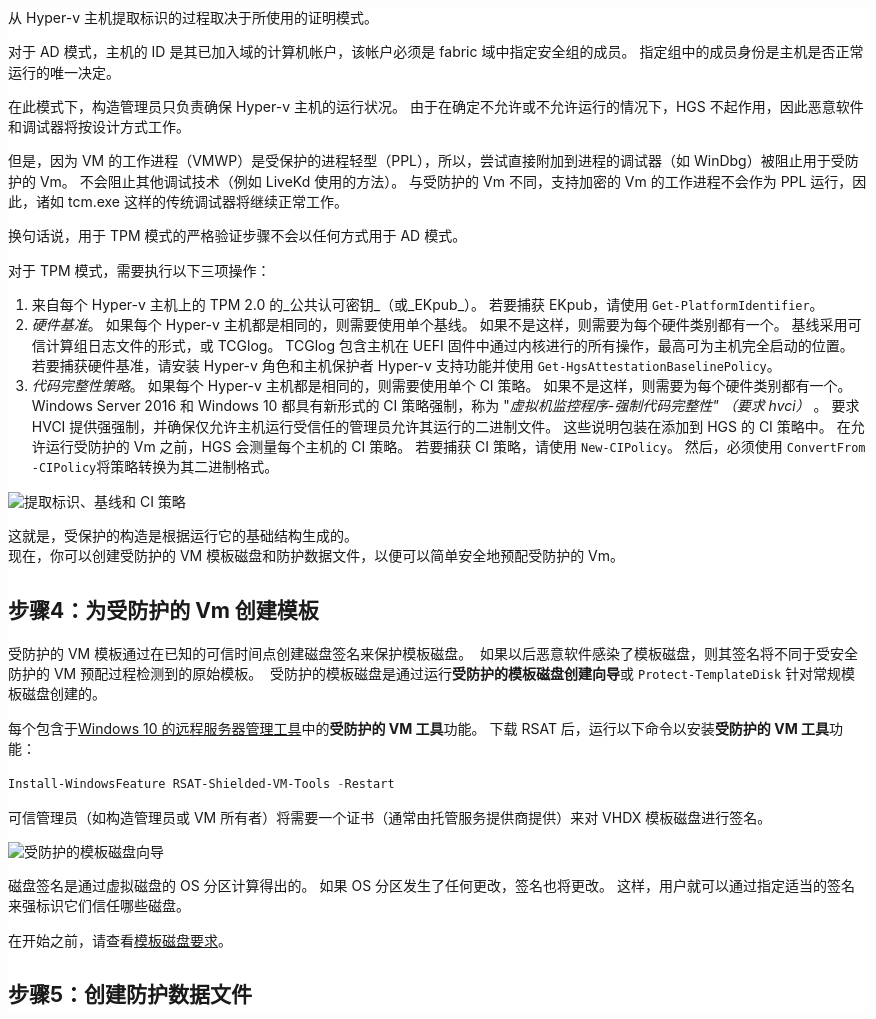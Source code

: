 从 Hyper-v 主机提取标识的过程取决于所使用的证明模式。

对于 AD 模式，主机的 ID 是其已加入域的计算机帐户，该帐户必须是 fabric 域中指定安全组的成员。
指定组中的成员身份是主机是否正常运行的唯一决定。 

在此模式下，构造管理员只负责确保 Hyper-v 主机的运行状况。 由于在确定不允许或不允许运行的情况下，HGS 不起作用，因此恶意软件和调试器将按设计方式工作。 

但是，因为 VM 的工作进程（VMWP）是受保护的进程轻型（PPL），所以，尝试直接附加到进程的调试器（如 WinDbg）被阻止用于受防护的 Vm。
不会阻止其他调试技术（例如 LiveKd 使用的方法）。 与受防护的 Vm 不同，支持加密的 Vm 的工作进程不会作为 PPL 运行，因此，诸如 tcm.exe 这样的传统调试器将继续正常工作。

换句话说，用于 TPM 模式的严格验证步骤不会以任何方式用于 AD 模式。

对于 TPM 模式，需要执行以下三项操作： 

1.    来自每个 Hyper-v 主机上的 TPM 2.0 的_公共认可密钥_（或_EKpub_）。 若要捕获 EKpub，请使用 `Get-PlatformIdentifier`。 
2.    _硬件基准_。 如果每个 Hyper-v 主机都是相同的，则需要使用单个基线。 如果不是这样，则需要为每个硬件类别都有一个。 基线采用可信计算组日志文件的形式，或 TCGlog。 TCGlog 包含主机在 UEFI 固件中通过内核进行的所有操作，最高可为主机完全启动的位置。 若要捕获硬件基准，请安装 Hyper-v 角色和主机保护者 Hyper-v 支持功能并使用 `Get-HgsAttestationBaselinePolicy`。 
3.    _代码完整性策略_。 如果每个 Hyper-v 主机都是相同的，则需要使用单个 CI 策略。 如果不是这样，则需要为每个硬件类别都有一个。 Windows Server 2016 和 Windows 10 都具有新形式的 CI 策略强制，称为 "_虚拟机监控程序-强制代码完整性" （要求 hvci）_ 。 要求 HVCI 提供强强制，并确保仅允许主机运行受信任的管理员允许其运行的二进制文件。 这些说明包装在添加到 HGS 的 CI 策略中。 在允许运行受防护的 Vm 之前，HGS 会测量每个主机的 CI 策略。 若要捕获 CI 策略，请使用 `New-CIPolicy`。 然后，必须使用 `ConvertFrom-CIPolicy`将策略转换为其二进制格式。

![提取标识、基线和 CI 策略](../media/Guarded-Fabric-Shielded-VM/guarded-fabric-deployment-step-three-extract-identity-baseline-ci-policy.png)

这就是，受保护的构造是根据运行它的基础结构生成的。  
现在，你可以创建受防护的 VM 模板磁盘和防护数据文件，以便可以简单安全地预配受防护的 Vm。 

## <a name="step-4-create-a-template-for-shielded-vms"></a>步骤4：为受防护的 Vm 创建模板

受防护的 VM 模板通过在已知的可信时间点创建磁盘签名来保护模板磁盘。 
如果以后恶意软件感染了模板磁盘，则其签名将不同于受安全防护的 VM 预配过程检测到的原始模板。 
受防护的模板磁盘是通过运行**受防护的模板磁盘创建向导**或 `Protect-TemplateDisk` 针对常规模板磁盘创建的。 

每个包含于[Windows 10 的远程服务器管理工具](https://www.microsoft.com/download/details.aspx?id=45520)中的**受防护的 VM 工具**功能。
下载 RSAT 后，运行以下命令以安装**受防护的 VM 工具**功能：

```powershell
Install-WindowsFeature RSAT-Shielded-VM-Tools -Restart
```

可信管理员（如构造管理员或 VM 所有者）将需要一个证书（通常由托管服务提供商提供）来对 VHDX 模板磁盘进行签名。 

![受防护的模板磁盘向导](../media/Guarded-Fabric-Shielded-VM/guarded-fabric-shielded-template-wizard.png)

磁盘签名是通过虚拟磁盘的 OS 分区计算得出的。
如果 OS 分区发生了任何更改，签名也将更改。
这样，用户就可以通过指定适当的签名来强标识它们信任哪些磁盘。

在开始之前，请查看[模板磁盘要求](guarded-fabric-create-a-shielded-vm-template.md)。 

## <a name="step-5-create-a-shielding-data-file"></a>步骤5：创建防护数据文件 
